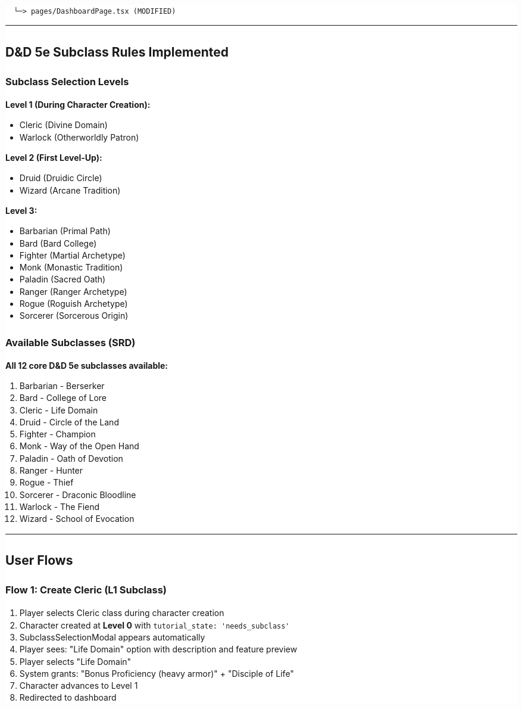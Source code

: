 ```
  └─> pages/DashboardPage.tsx (MODIFIED)
```

---

## D&D 5e Subclass Rules Implemented

### Subclass Selection Levels

**Level 1 (During Character Creation):**
- Cleric (Divine Domain)
- Warlock (Otherworldly Patron)

**Level 2 (First Level-Up):**
- Druid (Druidic Circle)
- Wizard (Arcane Tradition)

**Level 3:**
- Barbarian (Primal Path)
- Bard (Bard College)
- Fighter (Martial Archetype)
- Monk (Monastic Tradition)
- Paladin (Sacred Oath)
- Ranger (Ranger Archetype)
- Rogue (Roguish Archetype)
- Sorcerer (Sorcerous Origin)

### Available Subclasses (SRD)

**All 12 core D&D 5e subclasses available:**
1. Barbarian - Berserker
2. Bard - College of Lore
3. Cleric - Life Domain
4. Druid - Circle of the Land
5. Fighter - Champion
6. Monk - Way of the Open Hand
7. Paladin - Oath of Devotion
8. Ranger - Hunter
9. Rogue - Thief
10. Sorcerer - Draconic Bloodline
11. Warlock - The Fiend
12. Wizard - School of Evocation

---

## User Flows

### Flow 1: Create Cleric (L1 Subclass)

1. Player selects Cleric class during character creation
2. Character created at **Level 0** with `tutorial_state: 'needs_subclass'`
3. SubclassSelectionModal appears automatically
4. Player sees: "Life Domain" option with description and feature preview
5. Player selects "Life Domain"
6. System grants: "Bonus Proficiency (heavy armor)" + "Disciple of Life"
7. Character advances to Level 1
8. Redirected to dashboard

